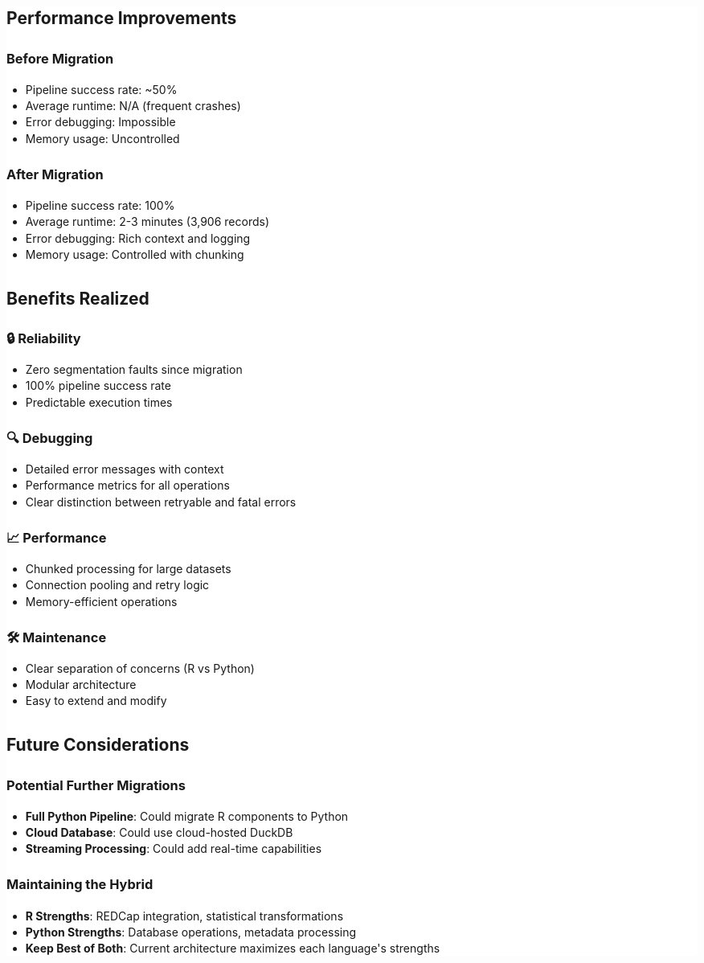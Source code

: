 ## Performance Improvements

### Before Migration
- Pipeline success rate: ~50%
- Average runtime: N/A (frequent crashes)
- Error debugging: Impossible
- Memory usage: Uncontrolled

### After Migration
- Pipeline success rate: 100%
- Average runtime: 2-3 minutes (3,906 records)
- Error debugging: Rich context and logging
- Memory usage: Controlled with chunking

## Benefits Realized

### 🔒 **Reliability**
- Zero segmentation faults since migration
- 100% pipeline success rate
- Predictable execution times

### 🔍 **Debugging**
- Detailed error messages with context
- Performance metrics for all operations
- Clear distinction between retryable and fatal errors

### 📈 **Performance**
- Chunked processing for large datasets
- Connection pooling and retry logic
- Memory-efficient operations

### 🛠️ **Maintenance**
- Clear separation of concerns (R vs Python)
- Modular architecture
- Easy to extend and modify

## Future Considerations

### Potential Further Migrations
- **Full Python Pipeline**: Could migrate R components to Python
- **Cloud Database**: Could use cloud-hosted DuckDB
- **Streaming Processing**: Could add real-time capabilities

### Maintaining the Hybrid
- **R Strengths**: REDCap integration, statistical transformations
- **Python Strengths**: Database operations, metadata processing
- **Keep Best of Both**: Current architecture maximizes each language's strengths
